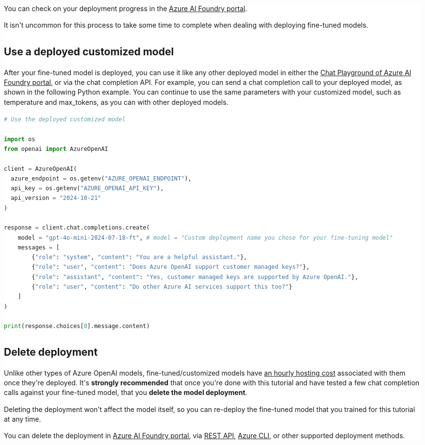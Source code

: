 You can check on your deployment progress in the [Azure AI Foundry portal](https://ai.azure.com/).

It isn't uncommon for this process to take some time to complete when dealing with deploying fine-tuned models.

## Use a deployed customized model

After your fine-tuned model is deployed, you can use it like any other deployed model in either the [Chat Playground of Azure AI Foundry portal](https://ai.azure.com), or via the chat completion API. For example, you can send a chat completion call to your deployed model, as shown in the following Python example. You can continue to use the same parameters with your customized model, such as temperature and max_tokens, as you can with other deployed models.

```python
# Use the deployed customized model

import os
from openai import AzureOpenAI

client = AzureOpenAI(
  azure_endpoint = os.getenv("AZURE_OPENAI_ENDPOINT"),
  api_key = os.getenv("AZURE_OPENAI_API_KEY"),
  api_version = "2024-10-21"
)

response = client.chat.completions.create(
    model = "gpt-4o-mini-2024-07-18-ft", # model = "Custom deployment name you chose for your fine-tuning model"
    messages = [
        {"role": "system", "content": "You are a helpful assistant."},
        {"role": "user", "content": "Does Azure OpenAI support customer managed keys?"},
        {"role": "assistant", "content": "Yes, customer managed keys are supported by Azure OpenAI."},
        {"role": "user", "content": "Do other Azure AI services support this too?"}
    ]
)

print(response.choices[0].message.content)
```

## Delete deployment

Unlike other types of Azure OpenAI models, fine-tuned/customized models have [an hourly hosting cost](https://azure.microsoft.com/pricing/details/cognitive-services/openai-service/#pricing) associated with them once they're deployed. It's **strongly recommended** that once you're done with this tutorial and have tested a few chat completion calls against your fine-tuned model, that you **delete the model deployment**.

Deleting the deployment won't affect the model itself, so you can re-deploy the fine-tuned model that you trained for this tutorial at any time.

You can delete the deployment in [Azure AI Foundry portal](https://ai.azure.com/), via [REST API](/rest/api/aiservices/accountmanagement/deployments/delete?tabs=HTTP), [Azure CLI](/cli/azure/cognitiveservices/account/deployment#az-cognitiveservices-account-deployment-delete()), or other supported deployment methods.
